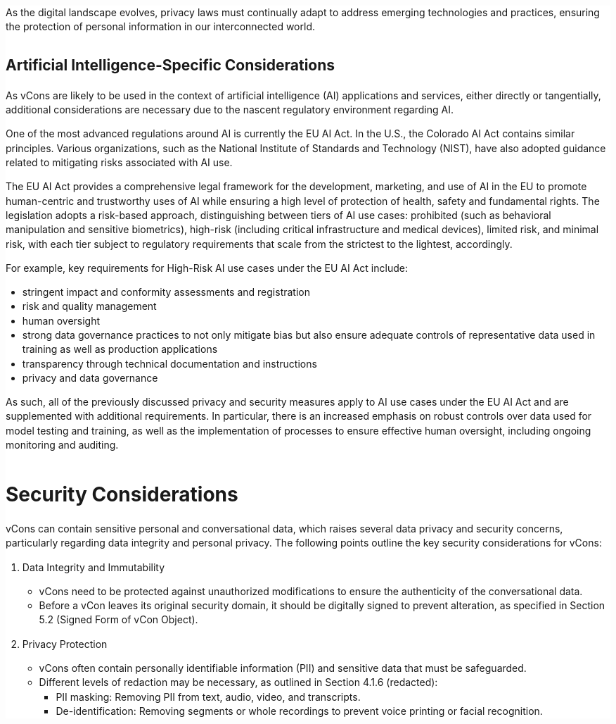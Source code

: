 As the digital landscape evolves, privacy laws must continually adapt to address emerging technologies and practices, ensuring the protection of personal information in our interconnected world.

## Artificial Intelligence-Specific Considerations

As vCons are likely to be used in the context of artificial intelligence (AI) applications and services, either directly or tangentially, additional considerations are necessary due to the nascent regulatory environment regarding AI.

One of the most advanced regulations around AI is currently the EU AI Act. In the U.S., the Colorado AI Act contains similar principles. Various organizations, such as the National Institute of Standards and Technology (NIST), have also adopted guidance related to mitigating risks associated with AI use.

The EU AI Act provides a comprehensive legal framework for the development, marketing, and use of AI in the EU to promote human-centric and trustworthy uses of AI while ensuring a high level of protection of health, safety and fundamental rights. The legislation adopts a risk-based approach, distinguishing between tiers of AI use cases: prohibited (such as behavioral manipulation and sensitive biometrics), high-risk (including critical infrastructure and medical devices), limited risk, and minimal risk, with each tier subject to regulatory requirements that scale from the strictest to the lightest, accordingly.

For example, key requirements for High-Risk AI use cases under the EU AI Act include:
 - stringent impact and conformity assessments and registration
 - risk and quality management
 - human oversight
 - strong data governance practices to not only mitigate bias but also ensure adequate controls of representative data used in training as well as production applications
 - transparency through technical documentation and instructions
 - privacy and data governance

As such, all of the previously discussed privacy and security measures apply to AI use cases under the EU AI Act and are supplemented with additional requirements. In particular, there is an increased emphasis on robust controls over data used for model testing and training, as well as the implementation of processes to ensure effective human oversight, including ongoing monitoring and auditing.

# Security Considerations

vCons can contain sensitive personal and conversational data, which raises several data privacy and security concerns, particularly regarding data integrity and personal privacy.
The following points outline the key security considerations for vCons:

1. Data Integrity and Immutability

   - vCons need to be protected against unauthorized modifications to ensure the authenticity of the conversational data.
   - Before a vCon leaves its original security domain, it should be digitally signed to prevent alteration, as specified in Section 5.2 (Signed Form of vCon Object).

1. Privacy Protection

   - vCons often contain personally identifiable information (PII) and sensitive data that must be safeguarded.
   - Different levels of redaction may be necessary, as outlined in Section 4.1.6 (redacted):
     - PII masking: Removing PII from text, audio, video, and transcripts.
     - De-identification: Removing segments or whole recordings to prevent voice printing or facial recognition.
